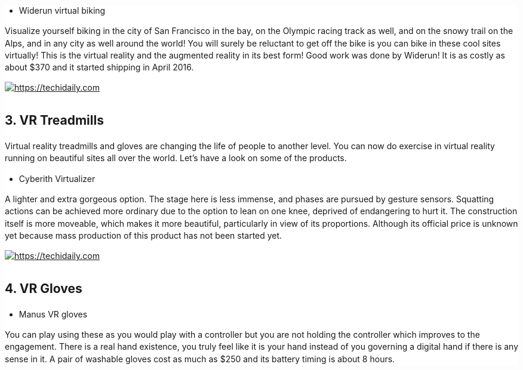 * Widerun virtual biking

 Visualize yourself biking in the city of San Francisco in the bay, on the Olympic racing track as well, and on the snowy trail on the Alps, and in any city as well around the world! You will surely be reluctant to get off the bike is you can bike in these cool sites virtually! This is the virtual reality and the augmented reality in its best form! Good work was done by Widerun! It is as costly as about $370 and it started shipping in April 2016.






<a href="https://aligracehair.sjv.io/c/5597632/2115931/19272" target="_top" id="2115931">
  <img src="//a.impactradius-go.com/display-ad/19272-2115931" border="0" alt="https://techidaily.com" width="300" height="90"/>
</a>
<img height="0" width="0" src="https://aligracehair.sjv.io/i/5597632/2115931/19272" style="position:absolute;visibility:hidden;" border="0" />





## 3\. VR Treadmills

 Virtual reality treadmills and gloves are changing the life of people to another level. You can now do exercise in virtual reality running on beautiful sites all over the world. Let’s have a look on some of the products.

* Cyberith Virtualizer

 A lighter and extra gorgeous option. The stage here is less immense, and phases are pursued by gesture sensors. Squatting actions can be achieved more ordinary due to the option to lean on one knee, deprived of endangering to hurt it. The construction itself is more moveable, which makes it more beautiful, particularly in view of its proportions. Although its official price is unknown yet because mass production of this product has not been started yet.






<a href="https://appsumo.8odi.net/c/5597632/2137413/7443" target="_top" id="2137413">
  <img src="//a.impactradius-go.com/display-ad/7443-2137413" border="0" alt="https://techidaily.com" width="728" height="90"/>
</a>
<img height="0" width="0" src="https://appsumo.8odi.net/i/5597632/2137413/7443" style="position:absolute;visibility:hidden;" border="0" />





## 4\. VR Gloves

* Manus VR gloves

 You can play using these as you would play with a controller but you are not holding the controller which improves to the engagement. There is a real hand existence, you truly feel like it is your hand instead of you governing a digital hand if there is any sense in it. A pair of washable gloves cost as much as $250 and its battery timing is about 8 hours.

